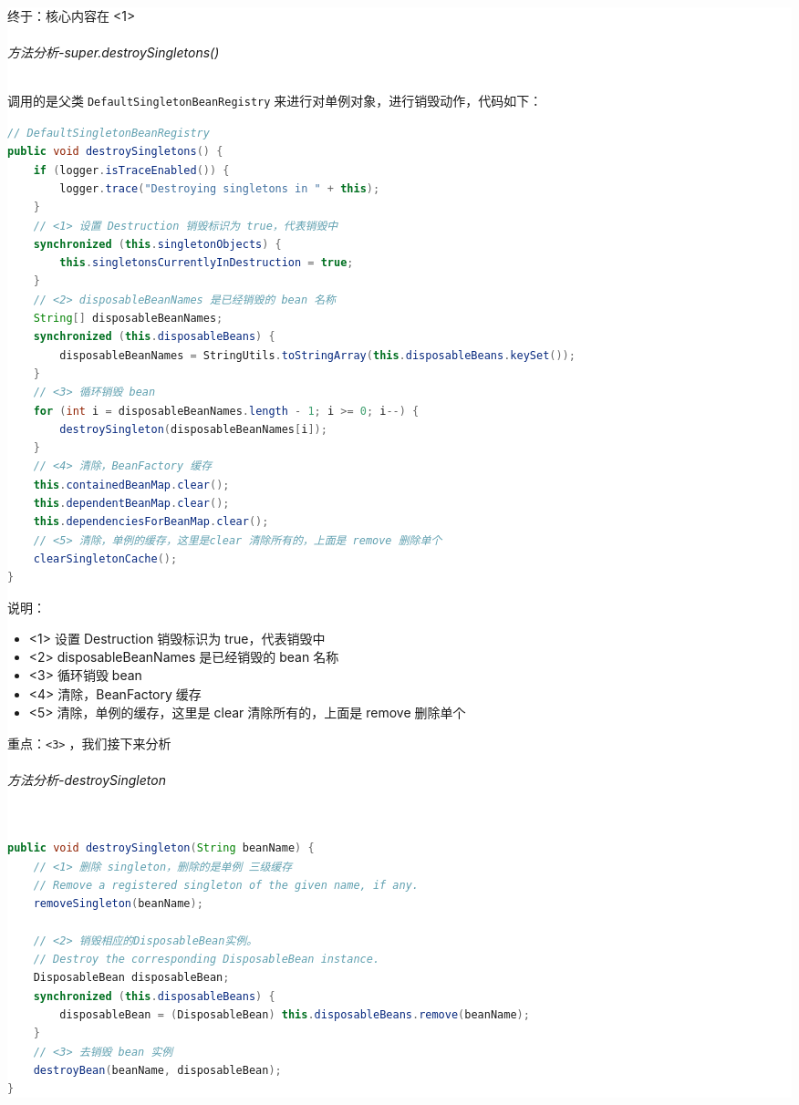 终于：核心内容在 <1>

###### 方法分析-super.destroySingletons()

调用的是父类 `DefaultSingletonBeanRegistry` 来进行对单例对象，进行销毁动作，代码如下：

```java
// DefaultSingletonBeanRegistry
public void destroySingletons() {
	if (logger.isTraceEnabled()) {
		logger.trace("Destroying singletons in " + this);
	}
	// <1> 设置 Destruction 销毁标识为 true，代表销毁中
	synchronized (this.singletonObjects) {
		this.singletonsCurrentlyInDestruction = true;
	}
	// <2> disposableBeanNames 是已经销毁的 bean 名称
	String[] disposableBeanNames;
	synchronized (this.disposableBeans) {
		disposableBeanNames = StringUtils.toStringArray(this.disposableBeans.keySet());
	}
	// <3> 循环销毁 bean
	for (int i = disposableBeanNames.length - 1; i >= 0; i--) {
		destroySingleton(disposableBeanNames[i]);
	}
	// <4> 清除，BeanFactory 缓存
	this.containedBeanMap.clear();
	this.dependentBeanMap.clear();
	this.dependenciesForBeanMap.clear();
	// <5> 清除，单例的缓存，这里是clear 清除所有的，上面是 remove 删除单个
	clearSingletonCache();
}
```

说明：

- <1> 设置 Destruction 销毁标识为 true，代表销毁中
- <2> disposableBeanNames 是已经销毁的 bean 名称
- <3> 循环销毁 bean
- <4> 清除，BeanFactory 缓存
- <5> 清除，单例的缓存，这里是 clear 清除所有的，上面是 remove 删除单个

重点：`<3>` ，我们接下来分析

###### 方法分析-destroySingleton

```java

public void destroySingleton(String beanName) {
	// <1> 删除 singleton，删除的是单例 三级缓存
	// Remove a registered singleton of the given name, if any.
	removeSingleton(beanName);

	// <2> 销毁相应的DisposableBean实例。
	// Destroy the corresponding DisposableBean instance.
	DisposableBean disposableBean;
	synchronized (this.disposableBeans) {
		disposableBean = (DisposableBean) this.disposableBeans.remove(beanName);
	}
	// <3> 去销毁 bean 实例
	destroyBean(beanName, disposableBean);
}

```
